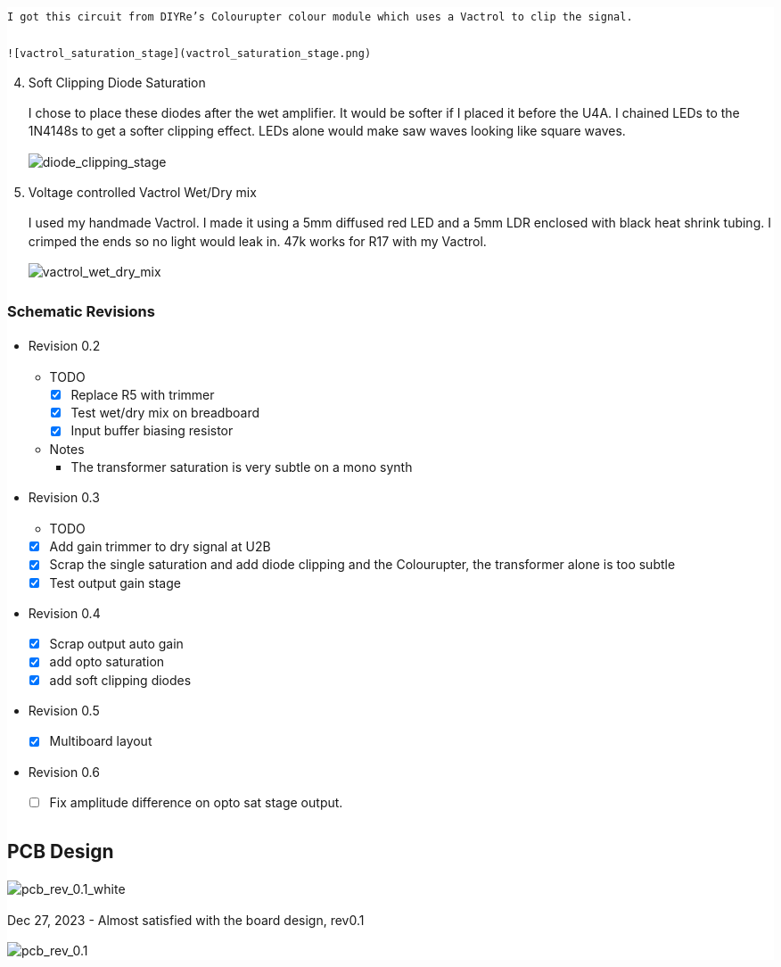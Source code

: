     I got this circuit from DIYRe’s Colourupter colour module which uses a Vactrol to clip the signal.

    ![vactrol_saturation_stage](vactrol_saturation_stage.png)

4. Soft Clipping Diode Saturation

    I chose to place these diodes after the wet amplifier. It would be softer if I placed it before the U4A. I chained LEDs to the 1N4148s to get a softer clipping effect. LEDs alone would make saw waves looking like square waves.

    ![diode_clipping_stage](diode_clipping_stage.png)

5. Voltage controlled Vactrol Wet/Dry mix

    I used my handmade Vactrol. I made it using a 5mm diffused red LED and a 5mm LDR enclosed with black heat shrink tubing. I crimped the ends so no light would leak in. 47k works for R17 with my Vactrol.

    ![vactrol_wet_dry_mix](wet_dry_mix.png)

### Schematic Revisions

- Revision 0.2
  - TODO
    - [x] Replace R5 with trimmer
    - [x] Test wet/dry mix on breadboard
    - [x] Input buffer biasing resistor
  - Notes
    - The transformer saturation is very subtle on a mono synth
- Revision 0.3

  - TODO

  - [x] Add gain trimmer to dry signal at U2B
  - [x] Scrap the single saturation and add diode clipping and the Colourupter, the transformer alone is too subtle
  - [x] Test output gain stage
- Revision 0.4
  - [x] Scrap output auto gain
  - [x] add opto saturation
  - [x] add soft clipping diodes
- Revision 0.5
  - [x] Multiboard layout
- Revision 0.6
  - [ ] Fix amplitude difference on opto sat stage output.

## PCB Design

![pcb_rev_0.1_white](pcb_rev_0.1_white.png)

Dec 27, 2023 - Almost satisfied with the board design, rev0.1

![pcb_rev_0.1](pcb_rev_0.1.png)

